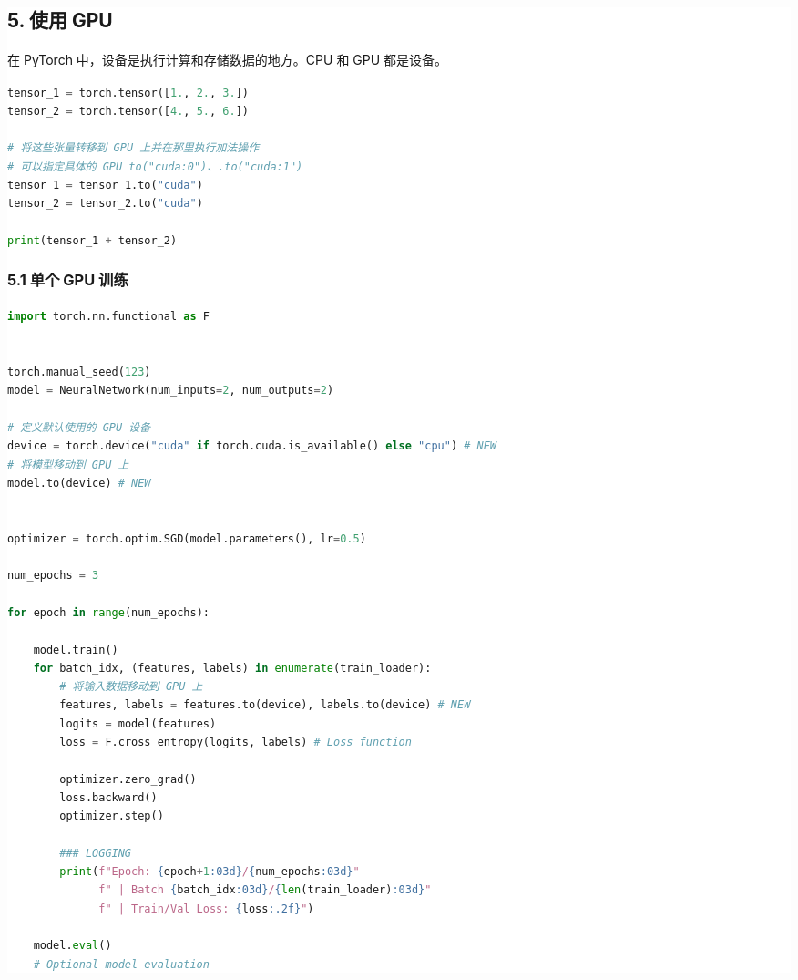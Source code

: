 ## 5. 使用 GPU
在 PyTorch 中，设备是执行计算和存储数据的地方。CPU 和 GPU 都是设备。

```python
tensor_1 = torch.tensor([1., 2., 3.])
tensor_2 = torch.tensor([4., 5., 6.])

# 将这些张量转移到 GPU 上并在那里执行加法操作
# 可以指定具体的 GPU to("cuda:0")、.to("cuda:1")
tensor_1 = tensor_1.to("cuda")
tensor_2 = tensor_2.to("cuda")

print(tensor_1 + tensor_2)
```

### 5.1 单个 GPU 训练

```python
import torch.nn.functional as F


torch.manual_seed(123)
model = NeuralNetwork(num_inputs=2, num_outputs=2)

# 定义默认使用的 GPU 设备
device = torch.device("cuda" if torch.cuda.is_available() else "cpu") # NEW
# 将模型移动到 GPU 上
model.to(device) # NEW


optimizer = torch.optim.SGD(model.parameters(), lr=0.5)

num_epochs = 3

for epoch in range(num_epochs):

    model.train()
    for batch_idx, (features, labels) in enumerate(train_loader):
        # 将输入数据移动到 GPU 上
        features, labels = features.to(device), labels.to(device) # NEW
        logits = model(features)
        loss = F.cross_entropy(logits, labels) # Loss function

        optimizer.zero_grad()
        loss.backward()
        optimizer.step()

        ### LOGGING
        print(f"Epoch: {epoch+1:03d}/{num_epochs:03d}"
              f" | Batch {batch_idx:03d}/{len(train_loader):03d}"
              f" | Train/Val Loss: {loss:.2f}")

    model.eval()
    # Optional model evaluation
```
